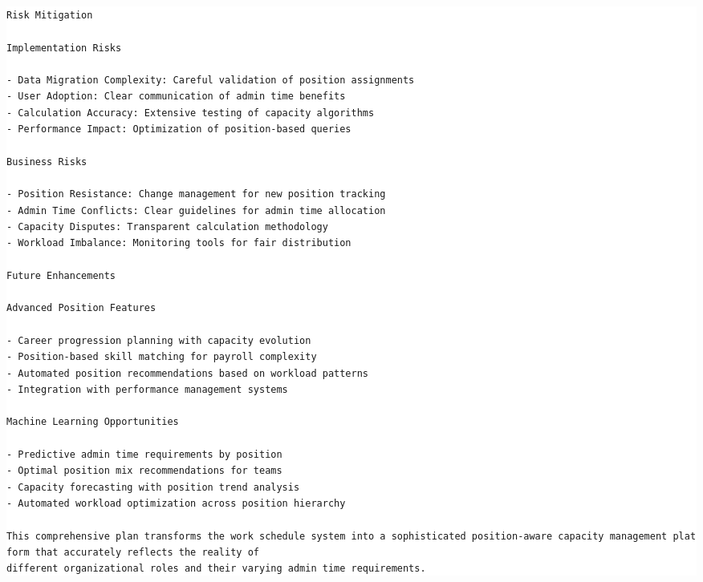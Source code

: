     Risk Mitigation

    Implementation Risks

    - Data Migration Complexity: Careful validation of position assignments
    - User Adoption: Clear communication of admin time benefits
    - Calculation Accuracy: Extensive testing of capacity algorithms
    - Performance Impact: Optimization of position-based queries

    Business Risks

    - Position Resistance: Change management for new position tracking
    - Admin Time Conflicts: Clear guidelines for admin time allocation
    - Capacity Disputes: Transparent calculation methodology
    - Workload Imbalance: Monitoring tools for fair distribution

    Future Enhancements

    Advanced Position Features

    - Career progression planning with capacity evolution
    - Position-based skill matching for payroll complexity
    - Automated position recommendations based on workload patterns
    - Integration with performance management systems

    Machine Learning Opportunities

    - Predictive admin time requirements by position
    - Optimal position mix recommendations for teams
    - Capacity forecasting with position trend analysis
    - Automated workload optimization across position hierarchy

    This comprehensive plan transforms the work schedule system into a sophisticated position-aware capacity management platform that accurately reflects the reality of
    different organizational roles and their varying admin time requirements.
